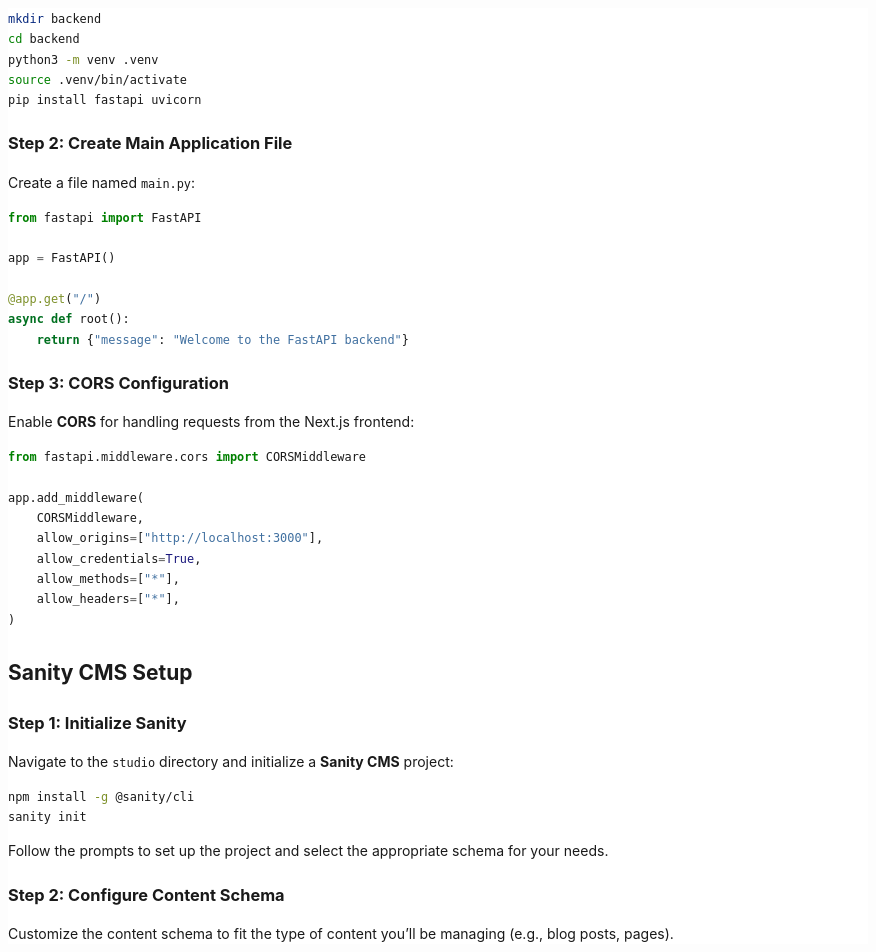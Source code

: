 ```sh
mkdir backend
cd backend
python3 -m venv .venv
source .venv/bin/activate
pip install fastapi uvicorn
```

### Step 2: Create Main Application File

Create a file named `main.py`:

```python
from fastapi import FastAPI

app = FastAPI()

@app.get("/")
async def root():
    return {"message": "Welcome to the FastAPI backend"}
```

### Step 3: CORS Configuration

Enable **CORS** for handling requests from the Next.js frontend:

```python
from fastapi.middleware.cors import CORSMiddleware

app.add_middleware(
    CORSMiddleware,
    allow_origins=["http://localhost:3000"],
    allow_credentials=True,
    allow_methods=["*"],
    allow_headers=["*"],
)
```

## Sanity CMS Setup

### Step 1: Initialize Sanity

Navigate to the `studio` directory and initialize a **Sanity CMS** project:

```sh
npm install -g @sanity/cli
sanity init
```

Follow the prompts to set up the project and select the appropriate schema for your needs.

### Step 2: Configure Content Schema

Customize the content schema to fit the type of content you’ll be managing (e.g., blog posts, pages).
